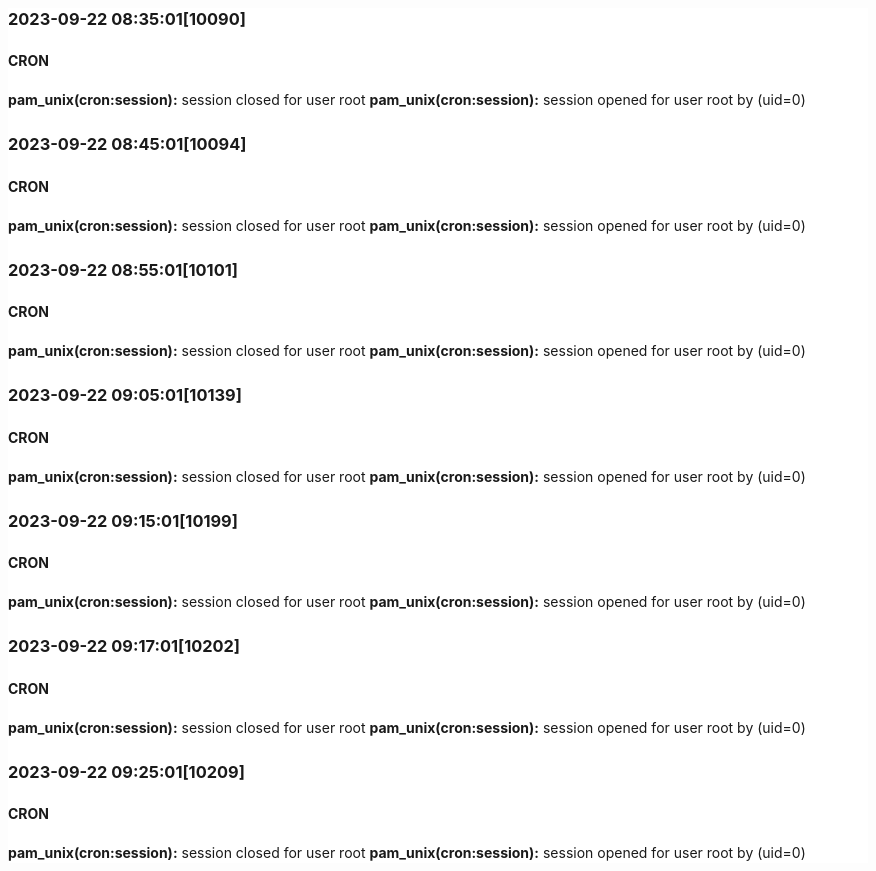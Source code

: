 


### 2023-09-22 08:35:01[10090]
#### CRON
**pam_unix(cron:session):** session closed for user root
**pam_unix(cron:session):** session opened for user root by (uid=0)




### 2023-09-22 08:45:01[10094]
#### CRON
**pam_unix(cron:session):** session closed for user root
**pam_unix(cron:session):** session opened for user root by (uid=0)




### 2023-09-22 08:55:01[10101]
#### CRON
**pam_unix(cron:session):** session closed for user root
**pam_unix(cron:session):** session opened for user root by (uid=0)




### 2023-09-22 09:05:01[10139]
#### CRON
**pam_unix(cron:session):** session closed for user root
**pam_unix(cron:session):** session opened for user root by (uid=0)




### 2023-09-22 09:15:01[10199]
#### CRON
**pam_unix(cron:session):** session closed for user root
**pam_unix(cron:session):** session opened for user root by (uid=0)




### 2023-09-22 09:17:01[10202]
#### CRON
**pam_unix(cron:session):** session closed for user root
**pam_unix(cron:session):** session opened for user root by (uid=0)




### 2023-09-22 09:25:01[10209]
#### CRON
**pam_unix(cron:session):** session closed for user root
**pam_unix(cron:session):** session opened for user root by (uid=0)
